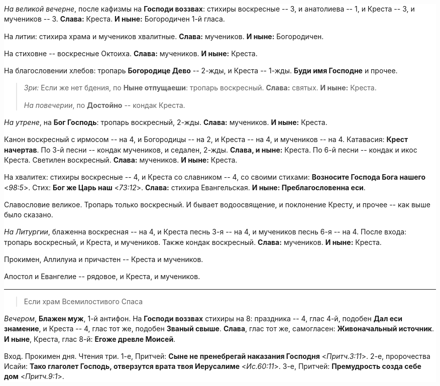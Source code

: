 *На великой вечерне*, после кафизмы на **Господи воззвах**: стихиры воскресные -- 3, 
и анатолиева -- 1, и Креста -- 3, и мучеников -- 3. **Слава:** Креста. 
**И ныне:** Богородичен 1-й гласа. 

На литии: стихира храма и мучеников хвалитные. **Слава:** мучеников. 
**И ныне:** Богородичен. 

На стиховне -- воскресные Октоиха. **Слава:** мучеников. **И ныне:** Креста. 

На благословении хлебов: тропарь **Богородице Дево** -- 2-жды, и Креста -- 1-жды. 
**Буди имя Господне** и прочее.

> *Зри:* Если же нет бдения, по **Ныне отпущаеши**: тропарь воскресный. **Слава:** святых. 
> **И ныне:** Креста. 
>  
> *На повечерии*, по **Достойно** -- кондак Креста. 

*На утрене*, на **Бог Господь**: тропарь воскресный, 2-жды. **Слава:** мучеников. 
**И ныне:** Креста. 

Канон воскресный с ирмосом -- на 4, и Богородицы -- на 2, и Креста -- на 4, 
и мучеников -- на 4. Катавасия: **Крест начертав**. 
По 3-й песни -- кондак мучеников, и седален, 2-жды. **Слава, и ныне:** Креста. 
По 6-й песни -- кондак и икос Креста. 
Светилен воскресный. **Слава:** мучеников. **И ныне:** Креста. 

На хвалитех: стихиры воскресные -- 4, и Креста со славником -- 4, со своими стихами:
**Возносите Господа Бога нашего** <*98:5*>. 
Стих: **Бог же Царь наш** <*73:12*>.
**Слава:** стихира Евангельская. **И ныне: Преблагословенна еси**. 

Славословие великое. Тропарь только воскресный. 
И бывает водоосвящение, и поклонение Кресту, и прочее -- как выше было сказано. 

*На Литургии*, блаженна воскресная -- на 4, и Креста песнь 3-я -- на 4, 
и мучеников песнь 6-я -- на 4. 
После входа: тропарь воскресный, и Креста, и мучеников. Также кондак воскресный. 
**Слава:** мучеников. **И ныне:** Креста. 

Прокимен, Аллилуиа и причастен -- Креста и мучеников. 

Апостол и Евангелие -- рядовое, и Креста, и мучеников. 

---

> Если храм Всемилостивого Спаса

*Вечером*, **Блажен муж**, 1-й антифон. 
На **Господи воззвах** стихиры на 8: праздника -- 4, глас 4-й, подобен **Дал еси знамение**,
и Креста -- 4, глас тот же, подобен **Званый свыше**. 
**Слава**, глас тот же, самогласен: **Живоначальный источник**.
**И ныне**, Креста, глас 8-й: **Егоже древле Моисей**.

Вход. Прокимен дня. Чтения три. 
1-е, Притчей: **Сыне не пренебрегай наказания Господня** <*Притч.3:11*>. 
2-е, пророчества Исайи: **Тако глаголет Господь, отверзутся врата твоя Иерусалиме** <*Ис.60:11*>. 
3-е, Притчей: **Премудрость созда себе дом** <*Притч.9:1*>. 
